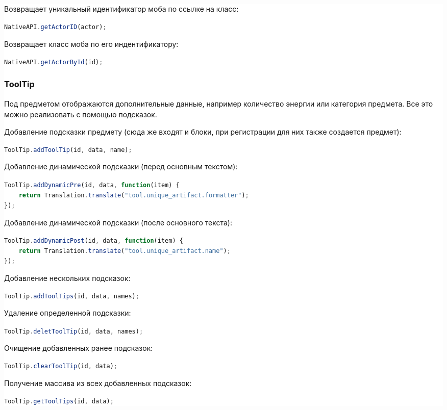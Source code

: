 Возвращает уникальный идентификатор моба по ссылке на класс:

```js
NativeAPI.getActorID(actor);
```

Возвращает класс моба по его индентификатору:

```js
NativeAPI.getActorById(id);
```

### ToolTip

Под предметом отображаются дополнительные данные, например количество энергии или категория предмета. Все это можно реализовать с помощью подсказок.

Добавление подсказки предмету (сюда же входят и блоки, при регистрации для них также создается предмет):

```js
ToolTip.addToolTip(id, data, name);
```

Добавление динамической подсказки (перед основным текстом):

```js
ToolTip.addDynamicPre(id, data, function(item) {
    return Translation.translate("tool.unique_artifact.formatter");
});
```

Добавление динамической подсказки (после основного текста):

```js
ToolTip.addDynamicPost(id, data, function(item) {
    return Translation.translate("tool.unique_artifact.name");
});
```

Добавление нескольких подсказок:

```js
ToolTip.addToolTips(id, data, names);
```

Удаление определенной подсказки:

```js
ToolTip.deletToolTip(id, data, names);
```

Очищение добавленных ранее подсказок:

```js
ToolTip.clearToolTip(id, data);
```

Получение массива из всех добавленных подсказок:

```js
ToolTip.getToolTips(id, data);
```
